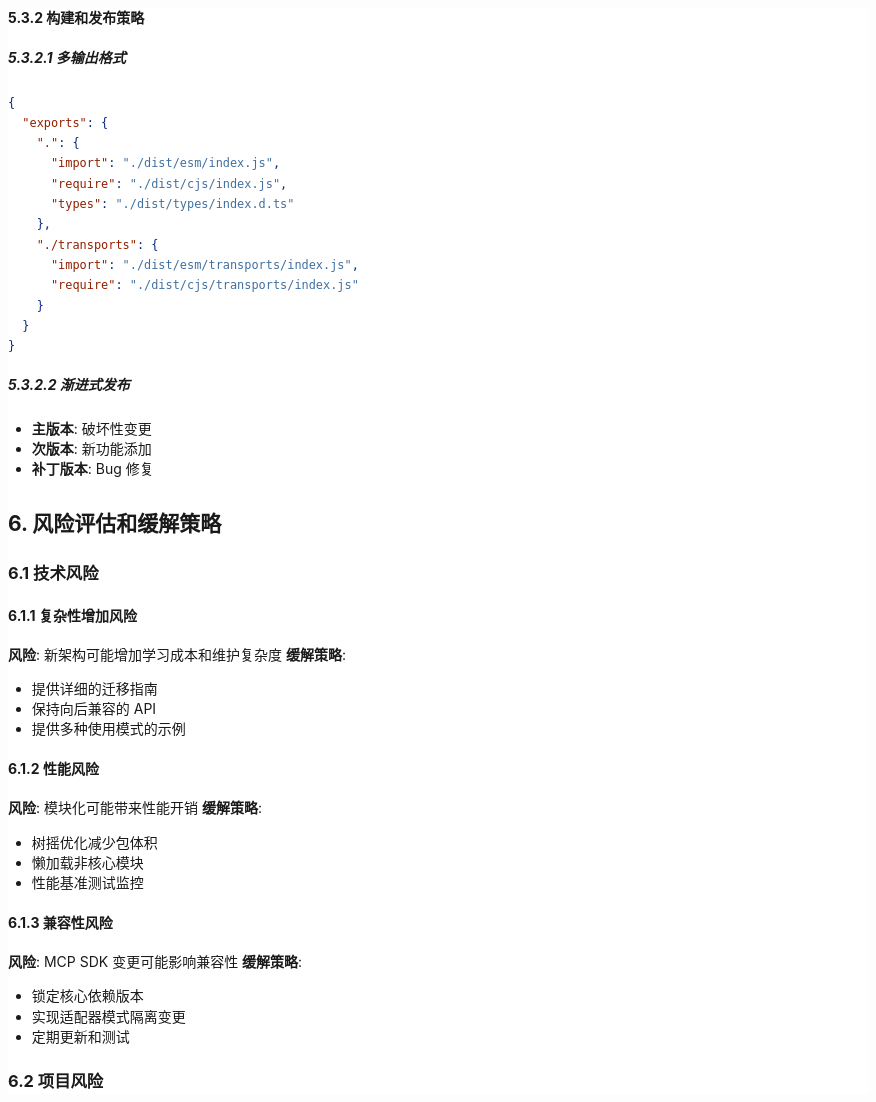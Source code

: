 #### 5.3.2 构建和发布策略

##### 5.3.2.1 多输出格式
```json
{
  "exports": {
    ".": {
      "import": "./dist/esm/index.js",
      "require": "./dist/cjs/index.js",
      "types": "./dist/types/index.d.ts"
    },
    "./transports": {
      "import": "./dist/esm/transports/index.js",
      "require": "./dist/cjs/transports/index.js"
    }
  }
}
```

##### 5.3.2.2 渐进式发布
- **主版本**: 破坏性变更
- **次版本**: 新功能添加
- **补丁版本**: Bug 修复

## 6. 风险评估和缓解策略

### 6.1 技术风险

#### 6.1.1 复杂性增加风险
**风险**: 新架构可能增加学习成本和维护复杂度
**缓解策略**:
- 提供详细的迁移指南
- 保持向后兼容的 API
- 提供多种使用模式的示例

#### 6.1.2 性能风险
**风险**: 模块化可能带来性能开销
**缓解策略**:
- 树摇优化减少包体积
- 懒加载非核心模块
- 性能基准测试监控

#### 6.1.3 兼容性风险
**风险**: MCP SDK 变更可能影响兼容性
**缓解策略**:
- 锁定核心依赖版本
- 实现适配器模式隔离变更
- 定期更新和测试

### 6.2 项目风险
